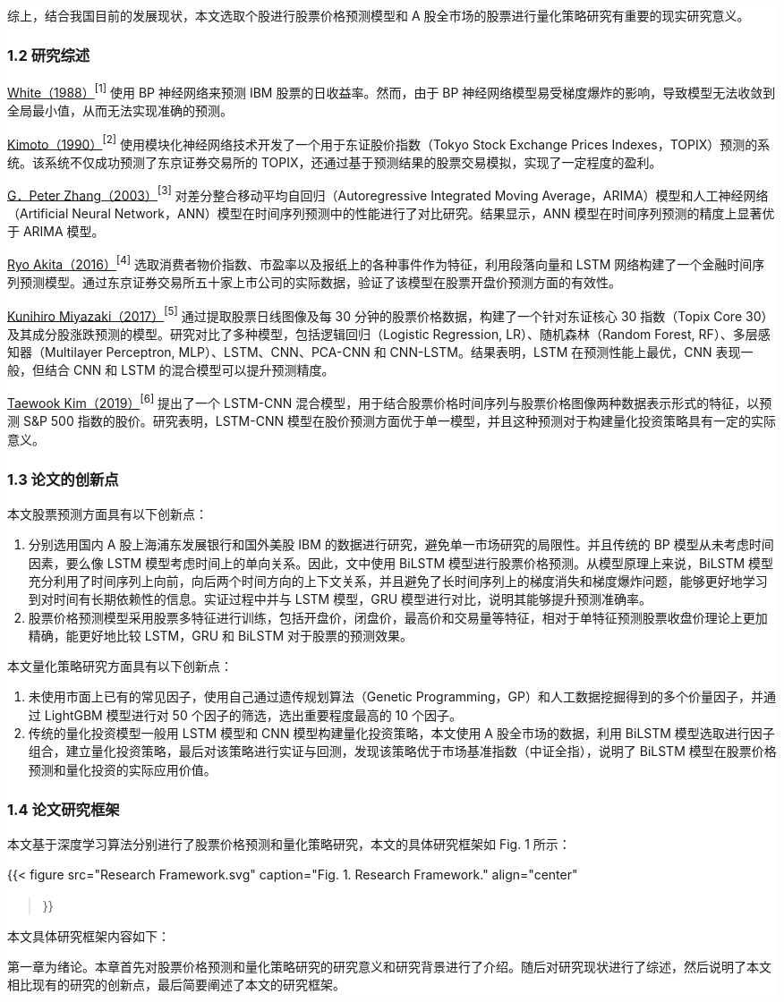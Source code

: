 综上，结合我国目前的发展现状，本文选取个股进行股票价格预测模型和 A 股全市场的股票进行量化策略研究有重要的现实研究意义。

### 1.2 研究综述

[White（1988）](https://pages.cs.wisc.edu/~dyer/cs540/handouts/deep-learning-nature2015.pdf)$^{[1]}$ 使用 BP 神经网络来预测 IBM 股票的日收益率。然而，由于 BP 神经网络模型易受梯度爆炸的影响，导致模型无法收敛到全局最小值，从而无法实现准确的预测。

[Kimoto（1990）](https://web.ist.utl.pt/adriano.simoes/tese/referencias/Papers%20-%20Adriano/NN.pdf)$^{[2]}$ 使用模块化神经网络技术开发了一个用于东证股价指数（Tokyo Stock Exchange Prices Indexes，TOPIX）预测的系统。该系统不仅成功预测了东京证券交易所的 TOPIX，还通过基于预测结果的股票交易模拟，实现了一定程度的盈利。

[G．Peter Zhang（2003）](https://dl.icdst.org/pdfs/files/2c442c738bd6bc178e715f400bec5d5f.pdf)$^{[3]}$ 对差分整合移动平均自回归（Autoregressive Integrated Moving Average，ARIMA）模型和人工神经网络（Artificial Neural Network，ANN）模型在时间序列预测中的性能进行了对比研究。结果显示，ANN 模型在时间序列预测的精度上显著优于 ARIMA 模型。

[Ryo Akita（2016）](https://ieeexplore.ieee.org/document/7550882)$^{[4]}$ 选取消费者物价指数、市盈率以及报纸上的各种事件作为特征，利用段落向量和 LSTM 网络构建了一个金融时间序列预测模型。通过东京证券交易所五十家上市公司的实际数据，验证了该模型在股票开盘价预测方面的有效性。

[Kunihiro Miyazaki（2017）](https://www.ai-gakkai.or.jp/jsai2017/webprogram/2017/pdf/1112.pdf)$^{[5]}$ 通过提取股票日线图像及每 30 分钟的股票价格数据，构建了一个针对东证核心 30 指数（Topix Core 30）及其成分股涨跌预测的模型。研究对比了多种模型，包括逻辑回归（Logistic Regression, LR）、随机森林（Random Forest, RF）、多层感知器（Multilayer Perceptron, MLP）、LSTM、CNN、PCA-CNN 和 CNN-LSTM。结果表明，LSTM 在预测性能上最优，CNN 表现一般，但结合 CNN 和 LSTM 的混合模型可以提升预测精度。

[Taewook Kim（2019）](https://journals.plos.org/plosone/article/file?id=10.1371/journal.pone.0212320&type=printable)$^{[6]}$ 提出了一个 LSTM-CNN 混合模型，用于结合股票价格时间序列与股票价格图像两种数据表示形式的特征，以预测 S&P 500 指数的股价。研究表明，LSTM-CNN 模型在股价预测方面优于单一模型，并且这种预测对于构建量化投资策略具有一定的实际意义。

### 1.3 论文的创新点

本文股票预测方面具有以下创新点：

1. 分别选用国内 A 股上海浦东发展银行和国外美股 IBM 的数据进行研究，避免单一市场研究的局限性。并且传统的 BP 模型从未考虑时间因素，要么像 LSTM 模型考虑时间上的单向关系。因此，文中使用 BiLSTM 模型进行股票价格预测。从模型原理上来说，BiLSTM 模型充分利用了时间序列上向前，向后两个时间方向的上下文关系，并且避免了长时间序列上的梯度消失和梯度爆炸问题，能够更好地学习到对时间有长期依赖性的信息。实证过程中并与 LSTM 模型，GRU 模型进行对比，说明其能够提升预测准确率。
2. 股票价格预测模型采用股票多特征进行训练，包括开盘价，闭盘价，最高价和交易量等特征，相对于单特征预测股票收盘价理论上更加精确，能更好地比较 LSTM，GRU 和 BiLSTM 对于股票的预测效果。

本文量化策略研究方面具有以下创新点：

1. 未使用市面上已有的常见因子，使用自己通过遗传规划算法（Genetic Programming，GP）和人工数据挖掘得到的多个价量因子，并通过 LightGBM 模型进行对 50 个因子的筛选，选出重要程度最高的 10 个因子。
2. 传统的量化投资模型一般用 LSTM 模型和 CNN 模型构建量化投资策略，本文使用 A 股全市场的数据，利用 BiLSTM 模型选取进行因子组合，建立量化投资策略，最后对该策略进行实证与回测，发现该策略优于市场基准指数（中证全指），说明了 BiLSTM 模型在股票价格预测和量化投资的实际应用价值。

### 1.4 论文研究框架

本文基于深度学习算法分别进行了股票价格预测和量化策略研究，本文的具体研究框架如 Fig. 1 所示：

{{< figure 
    src="Research Framework.svg" 
    caption="Fig. 1. Research Framework." 
    align="center" 
>}}

本文具体研究框架内容如下：

第一章为绪论。本章首先对股票价格预测和量化策略研究的研究意义和研究背景进行了介绍。随后对研究现状进行了综述，然后说明了本文相比现有的研究的创新点，最后简要阐述了本文的研究框架。
